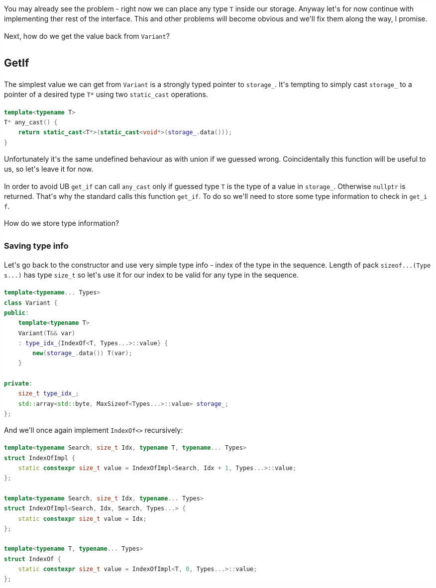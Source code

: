 You may already see the problem - right now we can place any type `T` inside our storage. Anyway let's for now continue with implementing ther rest of the interface. This and other problems will become obvious and we'll fix them along the way, I promise.

Next, how do we get the value back from `Variant`?

## GetIf
The simplest value we can get from `Variant` is a strongly typed pointer to `storage_`. It's tempting to simply cast `storage_` to a pointer of a desired type `T*` using two `static_cast` operations.
```cpp
template<typename T>
T* any_cast() {
    return static_cast<T*>(static_cast<void*>(storage_.data()));
}
```

Unfortunately it's the same undefined behaviour as with union if we guessed wrong. Coincidentally this function will be useful to us, so let's leave it for now.

In order to avoid UB `get_if` can call `any_cast` only if guessed type `T` is the type of a value in `storage_`. Otherwise `nullptr` is returned. That's why the standard calls this function `get_if`. To do so we'll need to store some type information to check in `get_if`.

How do we store type information?

### Saving type info
Let's go back to the constructor and use very simple type info - index of the type in the sequence. Length of pack `sizeof...(Types...)` has type `size_t` so let's use it for our index to be valid for any type in the sequence.

```cpp
template<typename... Types>
class Variant {
public:
    template<typename T>
    Variant(T&& var)
    : type_idx_{IndexOf<T, Types...>::value} {
        new(storage_.data()) T(var);
    }

private:
    size_t type_idx_;
    std::array<std::byte, MaxSizeof<Types...>::value> storage_;
};
```

And we'll once again implement `IndexOf<>` recursively:

```cpp
template<typename Search, size_t Idx, typename T, typename... Types>
struct IndexOfImpl {
    static constexpr size_t value = IndexOfImpl<Search, Idx + 1, Types...>::value;
};

template<typename Search, size_t Idx, typename... Types>
struct IndexOfImpl<Search, Idx, Search, Types...> {
    static constexpr size_t value = Idx;
};

template<typename T, typename... Types>
struct IndexOf {
    static constexpr size_t value = IndexOfImpl<T, 0, Types...>::value;
};
```
